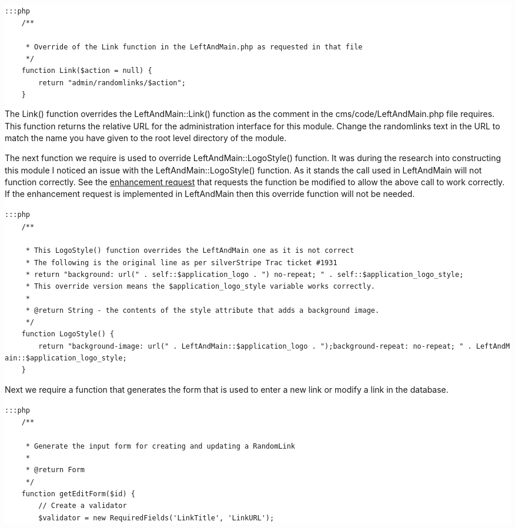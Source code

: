 	:::php
		/**

		 * Override of the Link function in the LeftAndMain.php as requested in that file
		 */
		function Link($action = null) {
			return "admin/randomlinks/$action";
		}


The Link() function overrides the LeftAndMain::Link() function as the comment in the cms/code/LeftAndMain.php file
requires. This function returns the relative URL for the administration interface for this module. Change the
randomlinks text in the URL to match the name you have given to the root level directory of the module.

The next function we require is used to override LeftAndMain::LogoStyle() function. It was during the research into
constructing this module I noticed an issue with the LeftAndMain::LogoStyle() function. As it stands the call used in
LeftAndMain will not function correctly. See the [enhancement request](http://open.silverstripe.com/ticket/2539) that
requests the function be modified to allow the above call to work correctly. If the enhancement request is implemented
in LeftAndMain then this override function will not be needed.

	:::php
		/**

		 * This LogoStyle() function overrides the LeftAndMain one as it is not correct
		 * The following is the original line as per silverStripe Trac ticket #1931
		 * return "background: url(" . self::$application_logo . ") no-repeat; " . self::$application_logo_style;
		 * This override version means the $application_logo_style variable works correctly.
		 *
		 * @return String - the contents of the style attribute that adds a background image.
		 */
		function LogoStyle() {
	 		return "background-image: url(" . LeftAndMain::$application_logo . ");background-repeat: no-repeat; " . LeftAndMain::$application_logo_style;
		}


Next we require a function that generates the form that is used to enter a new link or modify a link in the database. 

	:::php
		/**

		 * Generate the input form for creating and updating a RandomLink
		 *
		 * @return Form
		 */
		function getEditForm($id) {
			// Create a validator
			$validator = new RequiredFields('LinkTitle', 'LinkURL');
	